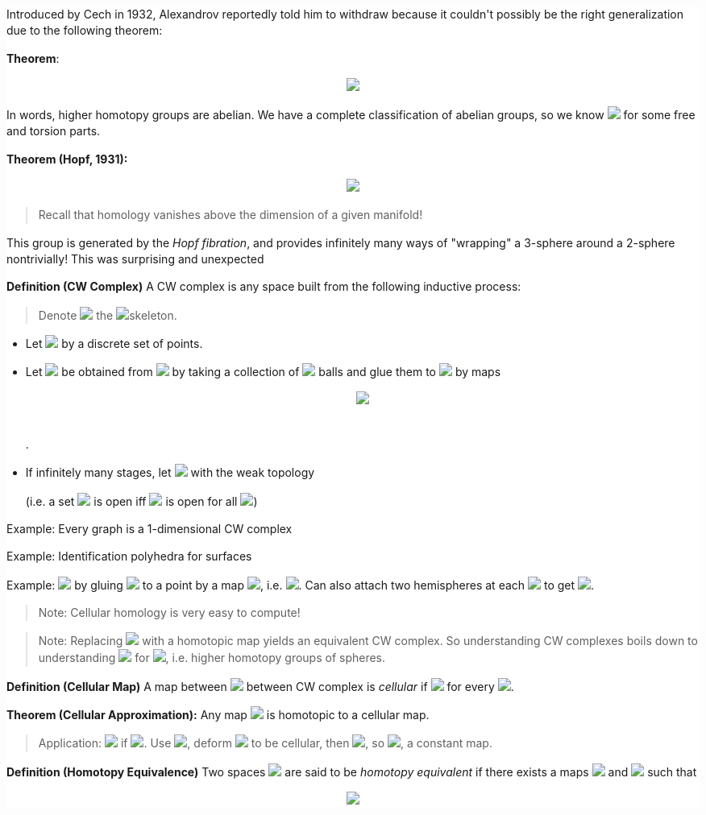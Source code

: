   
Introduced by Cech in 1932, Alexandrov reportedly told him to withdraw because it couldn't possibly be the right generalization due to the following theorem:
  
**Theorem**:
<p align="center"><img src="https://latex.codecogs.com/gif.latex?n&#x5C;geq%202%20&#x5C;implies%20[S^n,%20X]%20&#x5C;in%20&#x5C;mathrm{Ab}."/></p>  
  
In words, higher homotopy groups are abelian. We have a complete classification of abelian groups, so we know <img src="https://latex.codecogs.com/gif.latex?&#x5C;pi_n(X)%20=%20F%20&#x5C;oplus%20T"/> for some free and torsion parts.
  
**Theorem (Hopf, 1931):**
<p align="center"><img src="https://latex.codecogs.com/gif.latex?[S^3,%20S^2]%20=%20&#x5C;ZZ%20&#x5C;neq%200"/></p>  
  
  
> Recall that homology vanishes above the dimension of a given manifold!
  
This group is generated by the *Hopf fibration*, and provides infinitely many ways of "wrapping" a 3-sphere around a 2-sphere nontrivially! This was surprising and unexpected
  
  
**Definition (CW Complex)**
A CW complex is any space built from the following inductive process:
  
> Denote <img src="https://latex.codecogs.com/gif.latex?X_n"/> the <img src="https://latex.codecogs.com/gif.latex?n&#x5C;dash"/>skeleton.
  
- Let <img src="https://latex.codecogs.com/gif.latex?X_0"/> by a discrete set of points. 
- Let <img src="https://latex.codecogs.com/gif.latex?X_{n+1}"/> be obtained from <img src="https://latex.codecogs.com/gif.latex?X_n"/> by taking a collection of <img src="https://latex.codecogs.com/gif.latex?n&#x5C;dash"/> balls and glue them to <img src="https://latex.codecogs.com/gif.latex?X_n"/> by maps <p align="center"><img src="https://latex.codecogs.com/gif.latex?&#x5C;phi:%20&#x5C;del%20B^n%20&#x5C;to%20X_n"/></p>  
.
- If infinitely many stages, let <img src="https://latex.codecogs.com/gif.latex?X%20=%20&#x5C;union%20X_n"/> with the weak topology 
  
  (i.e. a set <img src="https://latex.codecogs.com/gif.latex?A%20&#x5C;subset%20X"/> is open iff <img src="https://latex.codecogs.com/gif.latex?A%20&#x5C;intersect%20X_n"/> is open for all <img src="https://latex.codecogs.com/gif.latex?n"/>)
  
Example: Every graph is a 1-dimensional CW complex
  
Example: Identification polyhedra for surfaces
  
Example: <img src="https://latex.codecogs.com/gif.latex?S_n%20=%20e_0%20+%20e_n"/> by gluing <img src="https://latex.codecogs.com/gif.latex?B^{n+1}"/> to a point by a map <img src="https://latex.codecogs.com/gif.latex?&#x5C;phi:%20&#x5C;del%20B^{n+1}%20&#x5C;to%20&#x5C;pt"/>, i.e. <img src="https://latex.codecogs.com/gif.latex?B^{n+1}%20&#x2F;%20B^n%20&#x5C;cong%20S^n"/>. Can also attach two hemispheres at each <img src="https://latex.codecogs.com/gif.latex?i&#x5C;leq%20n"/> to get <img src="https://latex.codecogs.com/gif.latex?S^n%20=%20e_0%20+%20e_1%20+%202e_2%20+%20&#x5C;cdots%20+%202e_n"/>.
  
> Note: Cellular homology is very easy to compute!
  
> Note: Replacing <img src="https://latex.codecogs.com/gif.latex?&#x5C;phi"/> with a homotopic map yields an equivalent CW complex. So understanding CW complexes boils down to understanding <img src="https://latex.codecogs.com/gif.latex?[S^n,%20S^m]"/> for <img src="https://latex.codecogs.com/gif.latex?m%20&lt;%20n"/>, i.e. higher homotopy groups of spheres.
  
**Definition (Cellular Map)**
A map between <img src="https://latex.codecogs.com/gif.latex?f:X%20&#x5C;to%20Y"/> between CW complex is *cellular* if <img src="https://latex.codecogs.com/gif.latex?f(X_{(k)})%20&#x5C;subseteq%20Y_{(k)}"/> for every <img src="https://latex.codecogs.com/gif.latex?k"/>.
  
**Theorem (Cellular Approximation):**
Any map <img src="https://latex.codecogs.com/gif.latex?f:%20X%20&#x5C;to%20Y"/> is homotopic to a cellular map.
  
> Application: <img src="https://latex.codecogs.com/gif.latex?&#x5C;pi_k%20S^n%20=%200"/> if <img src="https://latex.codecogs.com/gif.latex?k%20&lt;%20n"/>. Use <img src="https://latex.codecogs.com/gif.latex?f&#x5C;in%20&#x5C;pi_kS^n%20&#x5C;iff%20f&#x5C;in%20[S_k,%20S_n]"/>, deform <img src="https://latex.codecogs.com/gif.latex?f"/> to be cellular, then <img src="https://latex.codecogs.com/gif.latex?f(S^k_{(k)})%20&#x5C;injects%20S^n_{(k)}%20=%20&#x5C;pt"/>, so <img src="https://latex.codecogs.com/gif.latex?f%20&#x5C;homotopic%20c_0"/>, a constant map.
  
**Definition (Homotopy Equivalence)**
Two spaces <img src="https://latex.codecogs.com/gif.latex?X,%20Y"/> are said to be *homotopy equivalent* if there exists a maps <img src="https://latex.codecogs.com/gif.latex?f:%20X%20&#x5C;to%20Y"/> and <img src="https://latex.codecogs.com/gif.latex?f&#x5C;inv:%20Y%20&#x5C;to%20X"/> such that
<p align="center"><img src="https://latex.codecogs.com/gif.latex?f&#x5C;circ%20f&#x5C;inv%20&#x5C;homotopic%20&#x5C;id_Y%20&#x5C;&#x5C;f&#x5C;inv%20&#x5C;circ%20f%20&#x5C;homotopic%20&#x5C;id_X"/></p>  
  